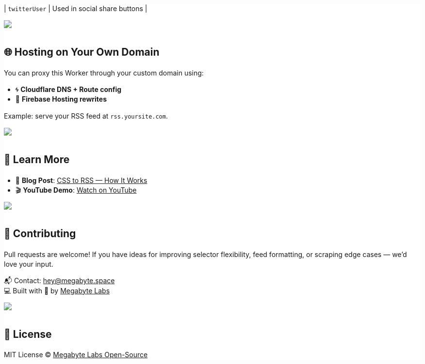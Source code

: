| `twitterUser`     | Used in social share buttons                |

<a href="#hosting-on-your-own-domain" style="width:100%"><img style="width:100%" src="https://gitlab.com/megabyte-labs/assets/-/raw/master/png/aqua-divider.png" /></a>

## 🌐 Hosting on Your Own Domain

You can proxy this Worker through your custom domain using:

- 🌀 **Cloudflare DNS + Route config**  
- 🔁 **Firebase Hosting rewrites**  

Example: serve your RSS feed at `rss.yoursite.com`.

<a href="#learn-more" style="width:100%"><img style="width:100%" src="https://gitlab.com/megabyte-labs/assets/-/raw/master/png/aqua-divider.png" /></a>

## 📄 Learn More

- 📖 **Blog Post**: [CSS to RSS — How It Works](https://megabyte.space/generate-rss-feeds-from-any-website-with-cloudflare-workers-no-backend-needed)  
- 🎬 **YouTube Demo**: [Watch on YouTube](https://www.youtube.com/watch?v=JsqihGmm24A)

<a href="#contributing" style="width:100%"><img style="width:100%" src="https://gitlab.com/megabyte-labs/assets/-/raw/master/png/aqua-divider.png" /></a>

## 🤝 Contributing

Pull requests are welcome! If you have ideas for improving selector flexibility, feed formatting, or scraping edge cases — we’d love your input.

📬 Contact: [hey@megabyte.space](mailto:hey@megabyte.space)  
💻 Built with 💙 by [Megabyte Labs](https://megabyte.space)

<a href="#license" style="width:100%"><img style="width:100%" src="https://gitlab.com/megabyte-labs/assets/-/raw/master/png/aqua-divider.png" /></a>

## 🧰 License

MIT License © [Megabyte Labs Open-Source](https://megabyte.space)
